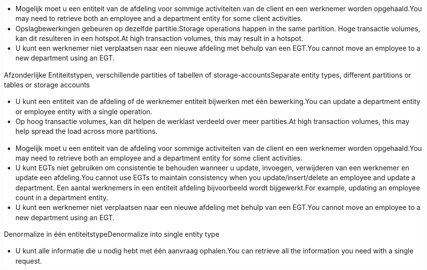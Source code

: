 </td>
<td>
<ul>
<li><span data-ttu-id="0883e-398">Mogelijk moet u een entiteit van de afdeling voor sommige activiteiten van de client en een werknemer worden opgehaald.</span><span class="sxs-lookup"><span data-stu-id="0883e-398">You may need to retrieve both an employee and a department entity for some client activities.</span></span></li>
<li><span data-ttu-id="0883e-399">Opslagbewerkingen gebeuren op dezelfde partitie.</span><span class="sxs-lookup"><span data-stu-id="0883e-399">Storage operations happen in the same partition.</span></span> <span data-ttu-id="0883e-400">Hoge transactie volumes, kan dit resulteren in een hotspot.</span><span class="sxs-lookup"><span data-stu-id="0883e-400">At high transaction volumes, this may result in a hotspot.</span></span></li>
<li><span data-ttu-id="0883e-401">U kunt een werknemer niet verplaatsen naar een nieuwe afdeling met behulp van een EGT.</span><span class="sxs-lookup"><span data-stu-id="0883e-401">You cannot move an employee to a new department using an EGT.</span></span></li>
</ul>
</td>
</tr>
<tr>
<td><span data-ttu-id="0883e-402">Afzonderlijke Entiteitstypen, verschillende partities of tabellen of storage-accounts</span><span class="sxs-lookup"><span data-stu-id="0883e-402">Separate entity types, different partitions or tables or storage accounts</span></span></td>
<td>
<ul>
<li><span data-ttu-id="0883e-403">U kunt een entiteit van de afdeling of de werknemer entiteit bijwerken met één bewerking.</span><span class="sxs-lookup"><span data-stu-id="0883e-403">You can update a department entity or employee entity with a single operation.</span></span></li>
<li><span data-ttu-id="0883e-404">Op hoog transactie volumes, kan dit helpen de werklast verdeeld over meer partities.</span><span class="sxs-lookup"><span data-stu-id="0883e-404">At high transaction volumes, this may help spread the load across more partitions.</span></span></li>
</ul>
</td>
<td>
<ul>
<li><span data-ttu-id="0883e-405">Mogelijk moet u een entiteit van de afdeling voor sommige activiteiten van de client en een werknemer worden opgehaald.</span><span class="sxs-lookup"><span data-stu-id="0883e-405">You may need to retrieve both an employee and a department entity for some client activities.</span></span></li>
<li><span data-ttu-id="0883e-406">U kunt EGTs niet gebruiken om consistentie te behouden wanneer u update, invoegen, verwijderen van een werknemer en update een afdeling.</span><span class="sxs-lookup"><span data-stu-id="0883e-406">You cannot use EGTs to maintain consistency when you update/insert/delete an employee and update a department.</span></span> <span data-ttu-id="0883e-407">Een aantal werknemers in een entiteit afdeling bijvoorbeeld wordt bijgewerkt.</span><span class="sxs-lookup"><span data-stu-id="0883e-407">For example, updating an employee count in a department entity.</span></span></li>
<li><span data-ttu-id="0883e-408">U kunt een werknemer niet verplaatsen naar een nieuwe afdeling met behulp van een EGT.</span><span class="sxs-lookup"><span data-stu-id="0883e-408">You cannot move an employee to a new department using an EGT.</span></span></li>
</ul>
</td>
</tr>
<tr>
<td><span data-ttu-id="0883e-409">Denormalize in één entiteitstype</span><span class="sxs-lookup"><span data-stu-id="0883e-409">Denormalize into single entity type</span></span></td>
<td>
<ul>
<li><span data-ttu-id="0883e-410">U kunt alle informatie die u nodig hebt met één aanvraag ophalen.</span><span class="sxs-lookup"><span data-stu-id="0883e-410">You can retrieve all the information you need with a single request.</span></span></li>
</ul>
</td>
<td>
<ul>